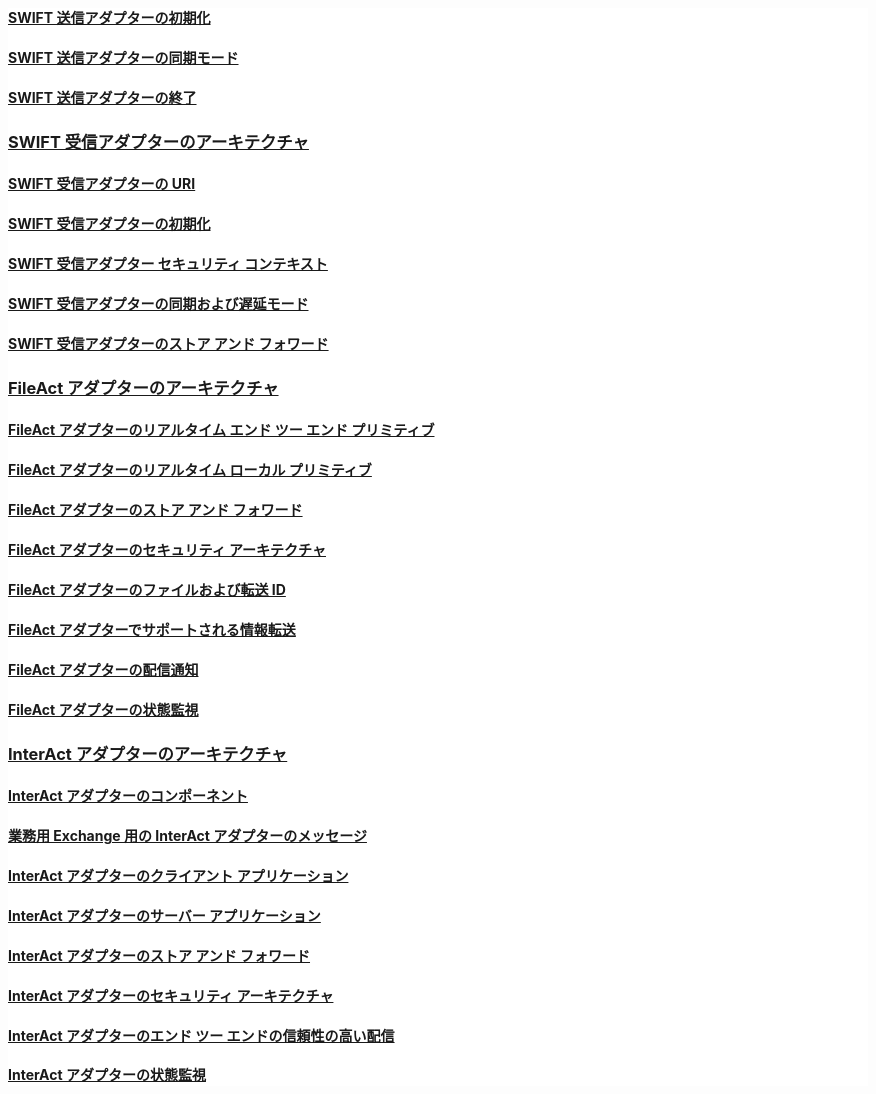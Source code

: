#### [SWIFT 送信アダプターの初期化](swift-send-adapter-initialization.md)
#### [SWIFT 送信アダプターの同期モード](swift-send-adapter-synchronous-mode.md)
#### [SWIFT 送信アダプターの終了](swift-send-adapter-termination.md)
### [SWIFT 受信アダプターのアーキテクチャ](swift-receive-adapter-architecture.md)
#### [SWIFT 受信アダプターの URI](swift-receive-adapter-uri.md)
#### [SWIFT 受信アダプターの初期化](swift-receive-adapter-initialization.md)
#### [SWIFT 受信アダプター セキュリティ コンテキスト](swift-receive-adapter-security-context.md)
#### [SWIFT 受信アダプターの同期および遅延モード](swift-receive-adapter-synchronous-and-deferred-modes.md)
#### [SWIFT 受信アダプターのストア アンド フォワード](swift-receive-adapter-store-and-forward.md)
### [FileAct アダプターのアーキテクチャ](fileact-adapter-architecture.md)
#### [FileAct アダプターのリアルタイム エンド ツー エンド プリミティブ](fileact-adapter-real-time-end-to-end-primitives.md)
#### [FileAct アダプターのリアルタイム ローカル プリミティブ](fileact-adapter-real-time-local-primitives.md)
#### [FileAct アダプターのストア アンド フォワード](fileact-adapter-store-and-forward.md)
#### [FileAct アダプターのセキュリティ アーキテクチャ](fileact-adapter-security-architecture.md)
#### [FileAct アダプターのファイルおよび転送 ID](fileact-adapter-file-and-transfer-identification.md)
#### [FileAct アダプターでサポートされる情報転送](fileact-adapter-supporting-information-transfer.md)
#### [FileAct アダプターの配信通知](fileact-adapter-delivery-notification.md)
#### [FileAct アダプターの状態監視](fileact-adapter-status-monitoring.md)
### [InterAct アダプターのアーキテクチャ](interact-adapter-architecture.md)
#### [InterAct アダプターのコンポーネント](interact-adapter-components.md)
#### [業務用 Exchange 用の InterAct アダプターのメッセージ](interact-adapter-messages-for-business-exchange.md)
#### [InterAct アダプターのクライアント アプリケーション](interact-adapter-client-application.md)
#### [InterAct アダプターのサーバー アプリケーション](interact-adapter-server-application.md)
#### [InterAct アダプターのストア アンド フォワード](interact-adapter-store-and-forward.md)
#### [InterAct アダプターのセキュリティ アーキテクチャ](interact-adapter-security-architecture.md)
#### [InterAct アダプターのエンド ツー エンドの信頼性の高い配信](interact-adapter-end-to-end-reliable-delivery.md)
#### [InterAct アダプターの状態監視](interact-adapter-status-monitoring.md)